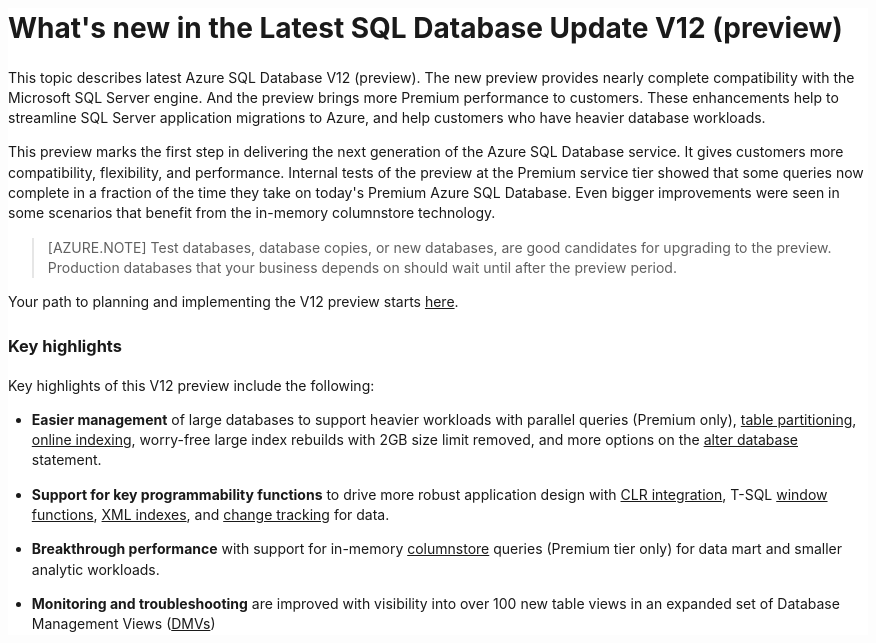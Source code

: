 <properties title="What's new in the Latest SQL Database Update V12 (preview)" pageTitle="What's new in the Latest SQL Database Update V12 (preview)" description="Lists and describes the latest enhancements to Microsoft Azure SQL Database, the preview of version 12, that are available starting in December 2014." metaKeywords="Azure, SQL DB, Update, Preview, V12, What's New, Get Started" services="sql-database" documentationCenter="" authors="Gene Milener" manager="jhubbard, jeffreyg" videoId="" scriptId=""/>

<tags ms.service="sql-database" ms.workload="sql-database" ms.tgt_pltfrm="na" ms.devlang="na" ms.topic="article" ms.date="12/11/2014" ms.author="genemi"/>


# What's new in the Latest SQL Database Update V12 (preview)




This topic describes latest Azure SQL Database V12 (preview). The new preview provides nearly complete compatibility with the Microsoft SQL Server engine. And the preview brings more Premium performance to customers. These enhancements help to streamline SQL Server application migrations to Azure, and help customers who have heavier database workloads. 

This preview marks the first step in delivering the next generation of the Azure SQL Database service. It gives customers more compatibility, flexibility, and performance. Internal tests of the preview at the Premium service tier showed that some queries now complete in a fraction of the time they take on today's Premium Azure SQL Database. Even bigger improvements were seen in some scenarios that benefit from the in-memory columnstore technology.

> [AZURE.NOTE]
> Test databases, database copies, or new databases, are good candidates for upgrading to the preview. Production databases that your business depends on should wait until after the preview period.

Your path to planning and implementing  the V12 preview starts [here](http://azure.microsoft.com/documentation/articles/sql-database-preview-plan-prepare-upgrade/).


### Key highlights


Key highlights of this V12 preview include the following:

- **Easier management** of large databases to support heavier workloads with parallel queries (Premium only), [table partitioning](http://msdn.microsoft.com/library/ms187802.aspx), [online indexing](http://msdn.microsoft.com/library/ms188388.aspx), worry-free large index rebuilds with 2GB size limit removed, and more options on the [alter database](http://msdn.microsoft.com/library/bb522682.aspx) statement.

- **Support for key programmability functions** to drive more robust application design with [CLR integration](http://msdn.microsoft.com/library/ms189524.aspx), T-SQL [window functions](http://msdn.microsoft.com/library/ms189461.aspx), [XML indexes](http://msdn.microsoft.com/library/bb934097.aspx), and [change tracking](http://msdn.microsoft.com/library/bb933875.aspx) for data.

- **Breakthrough performance** with support for in-memory [columnstore](http://msdn.microsoft.com/library/gg492153.aspx) queries (Premium tier only) for data mart and smaller analytic workloads.

- **Monitoring and troubleshooting** are improved with visibility into over 100 new table views in an expanded set of Database Management Views ([DMVs](http://msdn.microsoft.com/library/ms188754.aspx))
